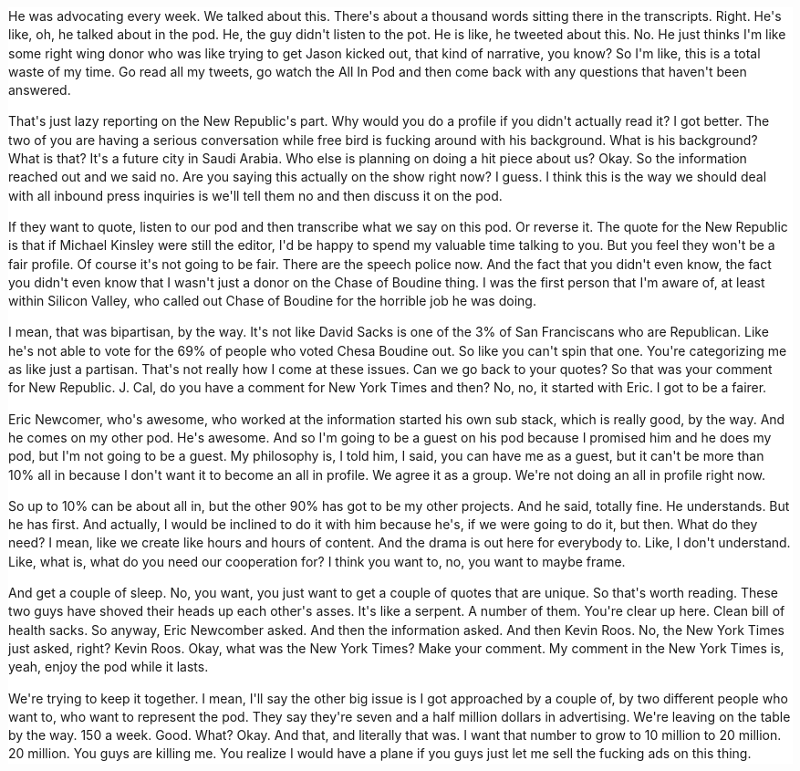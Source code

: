 He was advocating every week. We talked about this. There's about a thousand words sitting there in the transcripts. Right. He's like, oh, he talked about in the pod. He, the guy didn't listen to the pot. He is like, he tweeted about this. No. He just thinks I'm like some right wing donor who was like trying to get Jason kicked out, that kind of narrative, you know? So I'm like, this is a total waste of my time. Go read all my tweets, go watch the All In Pod and then come back with any questions that haven't been answered.

That's just lazy reporting on the New Republic's part. Why would you do a profile if you didn't actually read it? I got better. The two of you are having a serious conversation while free bird is fucking around with his background. What is his background? What is that? It's a future city in Saudi Arabia. Who else is planning on doing a hit piece about us? Okay. So the information reached out and we said no. Are you saying this actually on the show right now? I guess. I think this is the way we should deal with all inbound press inquiries is we'll tell them no and then discuss it on the pod.

If they want to quote, listen to our pod and then transcribe what we say on this pod. Or reverse it. The quote for the New Republic is that if Michael Kinsley were still the editor, I'd be happy to spend my valuable time talking to you. But you feel they won't be a fair profile. Of course it's not going to be fair. There are the speech police now. And the fact that you didn't even know, the fact you didn't even know that I wasn't just a donor on the Chase of Boudine thing. I was the first person that I'm aware of, at least within Silicon Valley, who called out Chase of Boudine for the horrible job he was doing.

I mean, that was bipartisan, by the way. It's not like David Sacks is one of the 3% of San Franciscans who are Republican. Like he's not able to vote for the 69% of people who voted Chesa Boudine out. So like you can't spin that one. You're categorizing me as like just a partisan. That's not really how I come at these issues. Can we go back to your quotes? So that was your comment for New Republic. J. Cal, do you have a comment for New York Times and then? No, no, it started with Eric. I got to be a fairer.

Eric Newcomer, who's awesome, who worked at the information started his own sub stack, which is really good, by the way. And he comes on my other pod. He's awesome. And so I'm going to be a guest on his pod because I promised him and he does my pod, but I'm not going to be a guest. My philosophy is, I told him, I said, you can have me as a guest, but it can't be more than 10% all in because I don't want it to become an all in profile. We agree it as a group. We're not doing an all in profile right now.

So up to 10% can be about all in, but the other 90% has got to be my other projects. And he said, totally fine. He understands. But he has first. And actually, I would be inclined to do it with him because he's, if we were going to do it, but then. What do they need? I mean, like we create like hours and hours of content. And the drama is out here for everybody to. Like, I don't understand. Like, what is, what do you need our cooperation for? I think you want to, no, you want to maybe frame.

And get a couple of sleep. No, you want, you just want to get a couple of quotes that are unique. So that's worth reading. These two guys have shoved their heads up each other's asses. It's like a serpent. A number of them. You're clear up here. Clean bill of health sacks. So anyway, Eric Newcomber asked. And then the information asked. And then Kevin Roos. No, the New York Times just asked, right? Kevin Roos. Okay, what was the New York Times? Make your comment. My comment in the New York Times is, yeah, enjoy the pod while it lasts.

We're trying to keep it together. I mean, I'll say the other big issue is I got approached by a couple of, by two different people who want to, who want to represent the pod. They say they're seven and a half million dollars in advertising. We're leaving on the table by the way. 150 a week. Good. What? Okay. And that, and literally that was. I want that number to grow to 10 million to 20 million. 20 million. You guys are killing me. You realize I would have a plane if you guys just let me sell the fucking ads on this thing.
